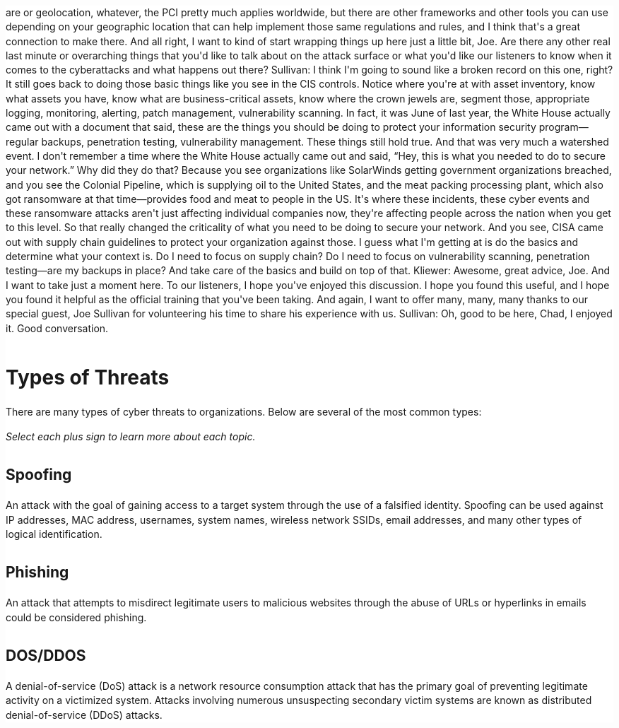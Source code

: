 are or geolocation, whatever, the PCI pretty much applies worldwide, but there are other frameworks and other tools you can use depending on your geographic location that can help implement those same regulations and rules, and I think that's a great connection to make there. And all right, I want to kind of start wrapping things up here just a little bit, Joe. Are there any other real last minute or overarching things that you'd like to talk about on the attack surface or what you'd like our listeners to know when it comes to the cyberattacks and what happens out there? Sullivan: I think I'm going to sound like a broken record on this one, right? It still goes back to doing those basic things like you see in the CIS controls. Notice where you're at with asset inventory, know what assets you have, know what are business-critical assets, know where the crown jewels are, segment those, appropriate logging, monitoring, alerting, patch management, vulnerability scanning. In fact, it was June of last year, the White House actually came out with a document that said, these are the things you should be doing to protect your information security program—regular backups, penetration testing, vulnerability management. These things still hold true. And that was very much a watershed event. I don't remember a time where the White House actually came out and said, “Hey, this is what you needed to do to secure your network.” Why did they do that? Because you see organizations like SolarWinds getting government organizations breached, and you see the Colonial Pipeline, which is supplying oil to the United States, and the meat packing processing plant, which also got ransomware at that time—provides food and meat to people in the US. It's where these incidents, these cyber events and these ransomware attacks aren't just affecting individual companies now, they're affecting people across the nation when you get to this level. So that really changed the criticality of what you need to be doing to secure your network. And you see, CISA came out with supply chain guidelines to protect your organization against those. I guess what I'm getting at is do the basics and determine what your context is. Do I need to focus on supply chain? Do I need to focus on vulnerability scanning, penetration testing—are my backups in place? And take care of the basics and build on top of that. Kliewer: Awesome, great advice, Joe. And I want to take just a moment here. To our listeners, I hope you've enjoyed this discussion. I hope you found this useful, and I hope you found it helpful as the official training that you've been taking. And again, I want to offer many, many, many thanks to our special guest, Joe Sullivan for volunteering his time to share his experience with us. Sullivan: Oh, good to be here, Chad, I enjoyed it. Good conversation.

# Types of Threats

There are many types of cyber threats to organizations. Below are several of the most common types: 

_Select each plus sign to learn more about each topic._

## Spoofing

An attack with the goal of gaining access to a target system through the use of a falsified identity. Spoofing can be used against IP addresses, MAC address, usernames, system names, wireless network SSIDs, email addresses, and many other types of logical identification.

## Phishing

An attack that attempts to misdirect legitimate users to malicious websites through the abuse of URLs or hyperlinks in emails could be considered phishing.

## DOS/DDOS 

A denial-of-service (DoS) attack is a network resource consumption attack that has the primary goal of preventing legitimate activity on a victimized system. Attacks involving numerous unsuspecting secondary victim systems are known as distributed denial-of-service (DDoS) attacks. 
